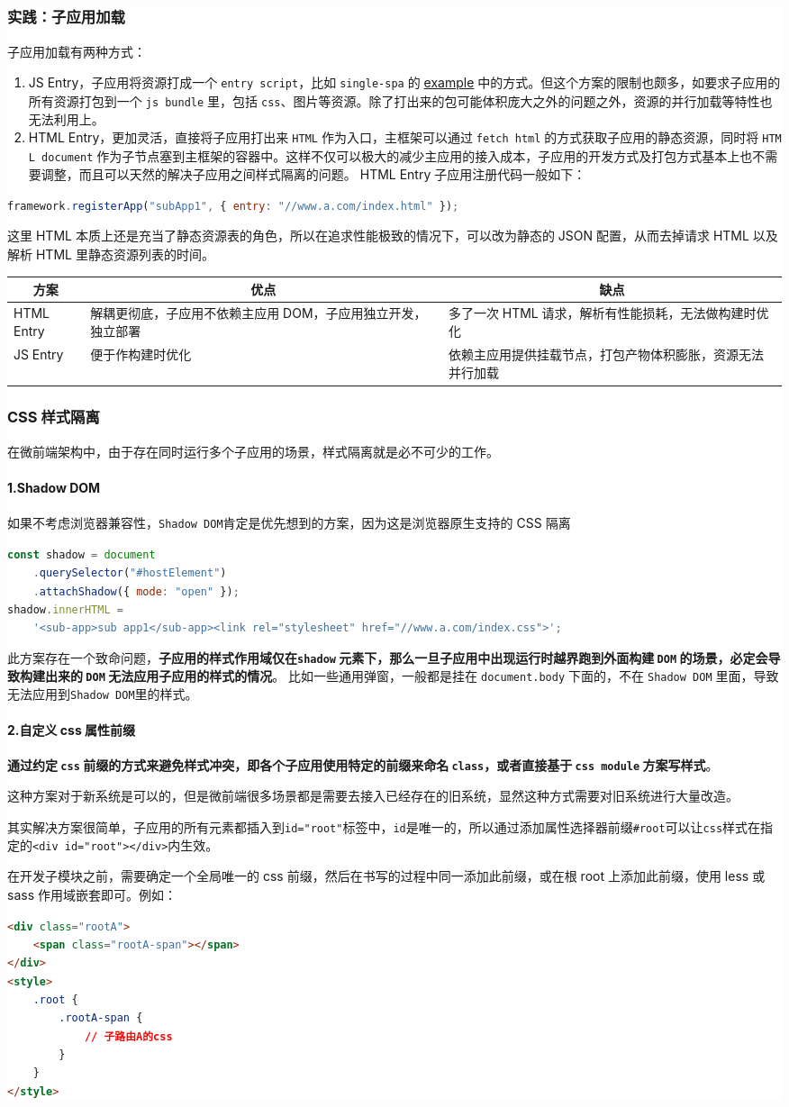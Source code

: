 ### 实践：子应用加载

子应用加载有两种方式：

1. JS Entry，子应用将资源打成一个 `entry script`，比如 `single-spa` 的 [example](https://link.segmentfault.com/?enc=V4vNM3PeC4viRHYRWP0bOQ==.q376bO8a%2BVDc%2B%2B3aXYvI4g3QjX4S%2BbJcQFFrrysYe4540Kwf2XS2eZSa5aH5Ixb/2kQXkLg5Ae2ceUjfO7X5gPPw8b1cKWFGmGp1zmuIbT%2Bzm68EV3zfcWxTjXxdENJipfI1Hsaue4rOp4UosAkjJeJsPB0o2K9lsY00Gj0uWdX/%2BnGueUR9hUKj5%2BqECSo2tn7LMGuA%2BH1u1tTBEVcv2Q==) 中的方式。但这个方案的限制也颇多，如要求子应用的所有资源打包到一个 `js bundle` 里，包括 `css`、图片等资源。除了打出来的包可能体积庞大之外的问题之外，资源的并行加载等特性也无法利用上。
2. HTML Entry，更加灵活，直接将子应用打出来 `HTML` 作为入口，主框架可以通过 `fetch html` 的方式获取子应用的静态资源，同时将 `HTML document` 作为子节点塞到主框架的容器中。这样不仅可以极大的减少主应用的接入成本，子应用的开发方式及打包方式基本上也不需要调整，而且可以天然的解决子应用之间样式隔离的问题。 HTML Entry 子应用注册代码一般如下：

```js
framework.registerApp("subApp1", { entry: "//www.a.com/index.html" });
```

这里 HTML 本质上还是充当了静态资源表的角色，所以在追求性能极致的情况下，可以改为静态的 JSON 配置，从而去掉请求 HTML 以及解析 HTML 里静态资源列表的时间。

| 方案       | 优点                                                         | 缺点                                                       |
| ---------- | ------------------------------------------------------------ | ---------------------------------------------------------- |
| HTML Entry | 解耦更彻底，子应用不依赖主应用 DOM，子应用独立开发，独立部署 | 多了一次 HTML 请求，解析有性能损耗，无法做构建时优化       |
| JS Entry   | 便于作构建时优化                                             | 依赖主应用提供挂载节点，打包产物体积膨胀，资源无法并行加载 |

### CSS 样式隔离

在微前端架构中，由于存在同时运行多个子应用的场景，样式隔离就是必不可少的工作。

#### 1.Shadow DOM

如果不考虑浏览器兼容性，`Shadow DOM`肯定是优先想到的方案，因为这是浏览器原生支持的 CSS 隔离

```js
const shadow = document
	.querySelector("#hostElement")
	.attachShadow({ mode: "open" });
shadow.innerHTML =
	'<sub-app>sub app1</sub-app><link rel="stylesheet" href="//www.a.com/index.css">';
```

此方案存在一个致命问题，**子应用的样式作用域仅在`shadow` 元素下，那么一旦子应用中出现运行时越界跑到外面构建 `DOM` 的场景，必定会导致构建出来的 `DOM` 无法应用子应用的样式的情况**。
比如一些通用弹窗，一般都是挂在 `document.body` 下面的，不在 `Shadow DOM` 里面，导致无法应用到`Shadow DOM`里的样式。

#### 2.自定义 css 属性前缀

**通过约定 `css` 前缀的方式来避免样式冲突，即各个子应用使用特定的前缀来命名 `class`，或者直接基于 `css module` 方案写样式**。

这种方案对于新系统是可以的，但是微前端很多场景都是需要去接入已经存在的旧系统，显然这种方式需要对旧系统进行大量改造。

其实解决方案很简单，子应用的所有元素都插入到`id="root"`标签中，`id`是唯一的，所以通过添加属性选择器前缀`#root`可以让`css`样式在指定的`<div id="root"></div>`内生效。

在开发子模块之前，需要确定一个全局唯一的 css 前缀，然后在书写的过程中同一添加此前缀，或在根 root 上添加此前缀，使用 less 或 sass 作用域嵌套即可。例如：

```html
<div class="rootA">
	<span class="rootA-span"></span>
</div>
<style>
	.root {
		.rootA-span {
			// 子路由A的css
		}
	}
</style>
```
